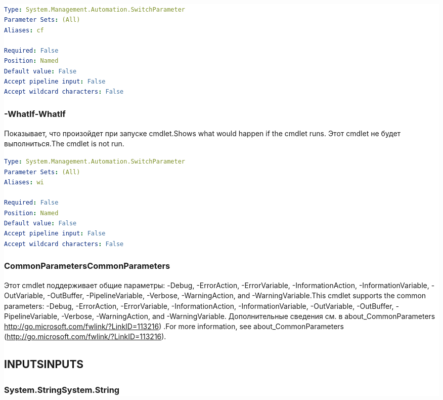 ```yaml
Type: System.Management.Automation.SwitchParameter
Parameter Sets: (All)
Aliases: cf

Required: False
Position: Named
Default value: False
Accept pipeline input: False
Accept wildcard characters: False
```

### <span data-ttu-id="99e48-132">-WhatIf</span><span class="sxs-lookup"><span data-stu-id="99e48-132">-WhatIf</span></span>
<span data-ttu-id="99e48-133">Показывает, что произойдет при запуске cmdlet.</span><span class="sxs-lookup"><span data-stu-id="99e48-133">Shows what would happen if the cmdlet runs.</span></span>
<span data-ttu-id="99e48-134">Этот cmdlet не будет выполниться.</span><span class="sxs-lookup"><span data-stu-id="99e48-134">The cmdlet is not run.</span></span>

```yaml
Type: System.Management.Automation.SwitchParameter
Parameter Sets: (All)
Aliases: wi

Required: False
Position: Named
Default value: False
Accept pipeline input: False
Accept wildcard characters: False
```

### <span data-ttu-id="99e48-135">CommonParameters</span><span class="sxs-lookup"><span data-stu-id="99e48-135">CommonParameters</span></span>
<span data-ttu-id="99e48-136">Этот cmdlet поддерживает общие параметры: -Debug, -ErrorAction, -ErrorVariable, -InformationAction, -InformationVariable, -OutVariable, -OutBuffer, -PipelineVariable, -Verbose, -WarningAction, and -WarningVariable.</span><span class="sxs-lookup"><span data-stu-id="99e48-136">This cmdlet supports the common parameters: -Debug, -ErrorAction, -ErrorVariable, -InformationAction, -InformationVariable, -OutVariable, -OutBuffer, -PipelineVariable, -Verbose, -WarningAction, and -WarningVariable.</span></span> <span data-ttu-id="99e48-137">Дополнительные сведения см. в about_CommonParameters http://go.microsoft.com/fwlink/?LinkID=113216) .</span><span class="sxs-lookup"><span data-stu-id="99e48-137">For more information, see about_CommonParameters (http://go.microsoft.com/fwlink/?LinkID=113216).</span></span>

## <span data-ttu-id="99e48-138">INPUTS</span><span class="sxs-lookup"><span data-stu-id="99e48-138">INPUTS</span></span>

### <span data-ttu-id="99e48-139">System.String</span><span class="sxs-lookup"><span data-stu-id="99e48-139">System.String</span></span>
